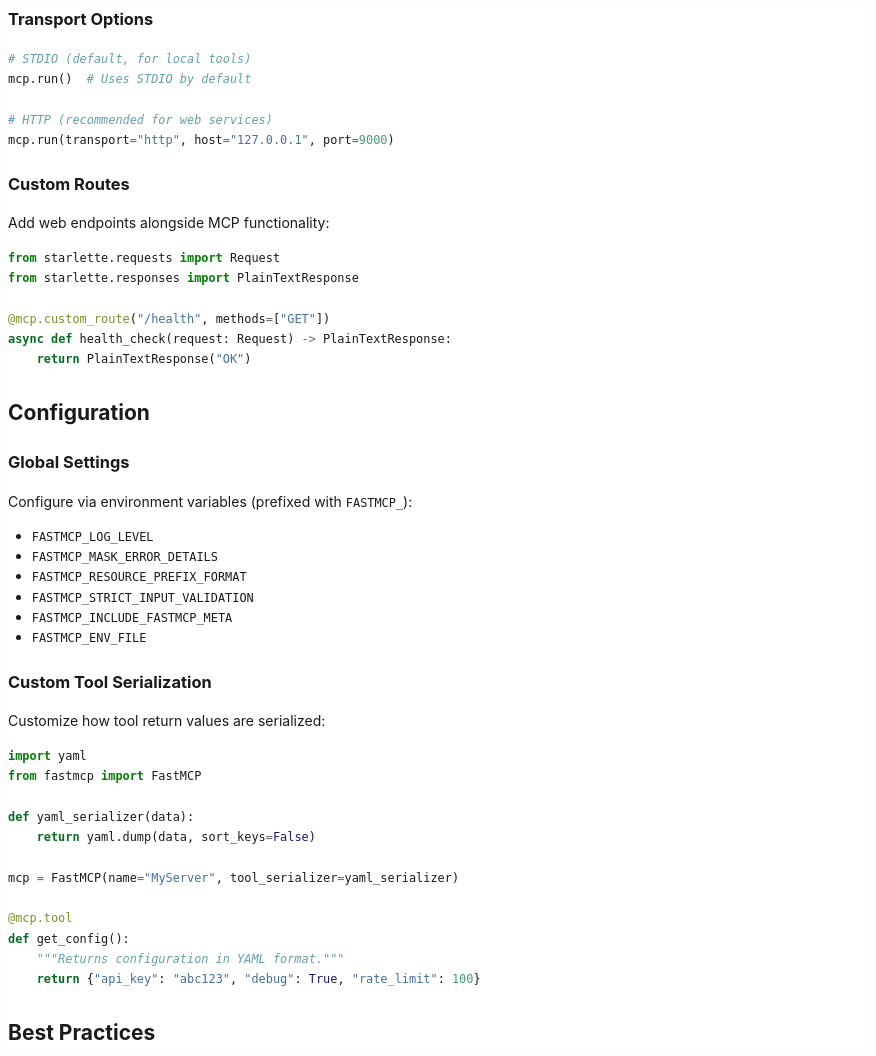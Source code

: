 ### Transport Options
```python
# STDIO (default, for local tools)
mcp.run()  # Uses STDIO by default

# HTTP (recommended for web services)
mcp.run(transport="http", host="127.0.0.1", port=9000)
```

### Custom Routes
Add web endpoints alongside MCP functionality:

```python
from starlette.requests import Request
from starlette.responses import PlainTextResponse

@mcp.custom_route("/health", methods=["GET"])
async def health_check(request: Request) -> PlainTextResponse:
    return PlainTextResponse("OK")
```

## Configuration

### Global Settings
Configure via environment variables (prefixed with `FASTMCP_`):
- `FASTMCP_LOG_LEVEL`
- `FASTMCP_MASK_ERROR_DETAILS`
- `FASTMCP_RESOURCE_PREFIX_FORMAT`
- `FASTMCP_STRICT_INPUT_VALIDATION`
- `FASTMCP_INCLUDE_FASTMCP_META`
- `FASTMCP_ENV_FILE`

### Custom Tool Serialization
Customize how tool return values are serialized:

```python
import yaml
from fastmcp import FastMCP

def yaml_serializer(data):
    return yaml.dump(data, sort_keys=False)

mcp = FastMCP(name="MyServer", tool_serializer=yaml_serializer)

@mcp.tool
def get_config():
    """Returns configuration in YAML format."""
    return {"api_key": "abc123", "debug": True, "rate_limit": 100}
```

## Best Practices
